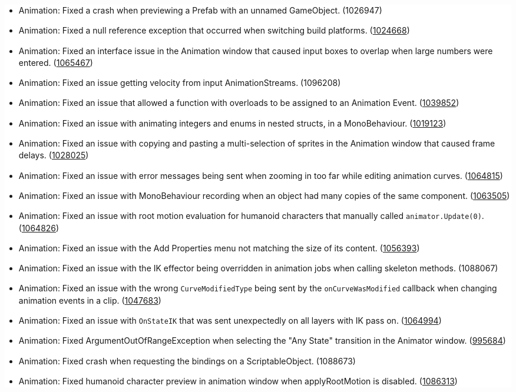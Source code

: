*   Animation: Fixed a crash when previewing a Prefab with an unnamed GameObject. (1026947)
    
*   Animation: Fixed a null reference exception that occurred when switching build platforms. ([1024668](https://issuetracker.unity3d.com/issues/lumin-null-reference-errors-appear-when-switching-platforms-with-animation-window-open))
    
*   Animation: Fixed an interface issue in the Animation window that caused input boxes to overlap when large numbers were entered. ([1065467](https://issuetracker.unity3d.com/issues/animations-remove-property-drop-down-icon-overlaps-the-input-box))
    
*   Animation: Fixed an issue getting velocity from input AnimationStreams. (1096208)
    
*   Animation: Fixed an issue that allowed a function with overloads to be assigned to an Animation Event. ([1039852](https://issuetracker.unity3d.com/issues/overloaded-functions-dont-appear-in-the-dropdown-when-trying-to-assign-a-function-to-an-animation-event))
    
*   Animation: Fixed an issue with animating integers and enums in nested structs, in a MonoBehaviour. ([1019123](https://issuetracker.unity3d.com/issues/nested-struct-integers-are-visible-in-animation-window-when-parent-class-has-variables-with-the-same-name))
    
*   Animation: Fixed an issue with copying and pasting a multi-selection of sprites in the Animation window that caused frame delays. ([1028025](https://issuetracker.unity3d.com/issues/sprite-playback-in-the-animation-window-repeats-frame-16))
    
*   Animation: Fixed an issue with error messages being sent when zooming in too far while editing animation curves. ([1064815](https://issuetracker.unity3d.com/issues/animation-curve-editor-ui-disappears-on-scrolling-window-vertically-after-zooming-in))
    
*   Animation: Fixed an issue with MonoBehaviour recording when an object had many copies of the same component. ([1063505](https://issuetracker.unity3d.com/issues/problem-recording-custom-components))
    
*   Animation: Fixed an issue with root motion evaluation for humanoid characters that manually called `animator.Update(0)`. ([1064826](https://issuetracker.unity3d.com/issues/animator-dot-update-0-within-the-update-modifies-the-root-motion-of-gameobject))
    
*   Animation: Fixed an issue with the Add Properties menu not matching the size of its content. ([1056393](https://issuetracker.unity3d.com/issues/ability-to-add-animation-properties-is-hidden))
    
*   Animation: Fixed an issue with the IK effector being overridden in animation jobs when calling skeleton methods. (1088067)
    
*   Animation: Fixed an issue with the wrong `CurveModifiedType` being sent by the `onCurveWasModified` callback when changing animation events in a clip. ([1047683](https://issuetracker.unity3d.com/issues/animationutility-dot-oncurvewasmodified-invokes-curvemodified-with-an-unknown-binding))
    
*   Animation: Fixed an issue with `OnStateIK` that was sent unexpectedly on all layers with IK pass on. ([1064994](https://issuetracker.unity3d.com/issues/onstateik-method-is-called-multiple-times-for-the-baselayer-in-the-animator-window-when-additional-layers-have-ik-pass-enabled))
    
*   Animation: Fixed ArgumentOutOfRangeException when selecting the "Any State" transition in the Animator window. ([995684](https://issuetracker.unity3d.com/issues/argumentoutofrangeexception-when-selecting-transition-on-any-state-in-the-animator))
    
*   Animation: Fixed crash when requesting the bindings on a ScriptableObject. (1088673)
    
*   Animation: Fixed humanoid character preview in animation window when applyRootMotion is disabled. ([1086313](https://issuetracker.unity3d.com/issues/animator-dot-root-keyframes-values-are-incorrect-when-previewing-the-animation))
    